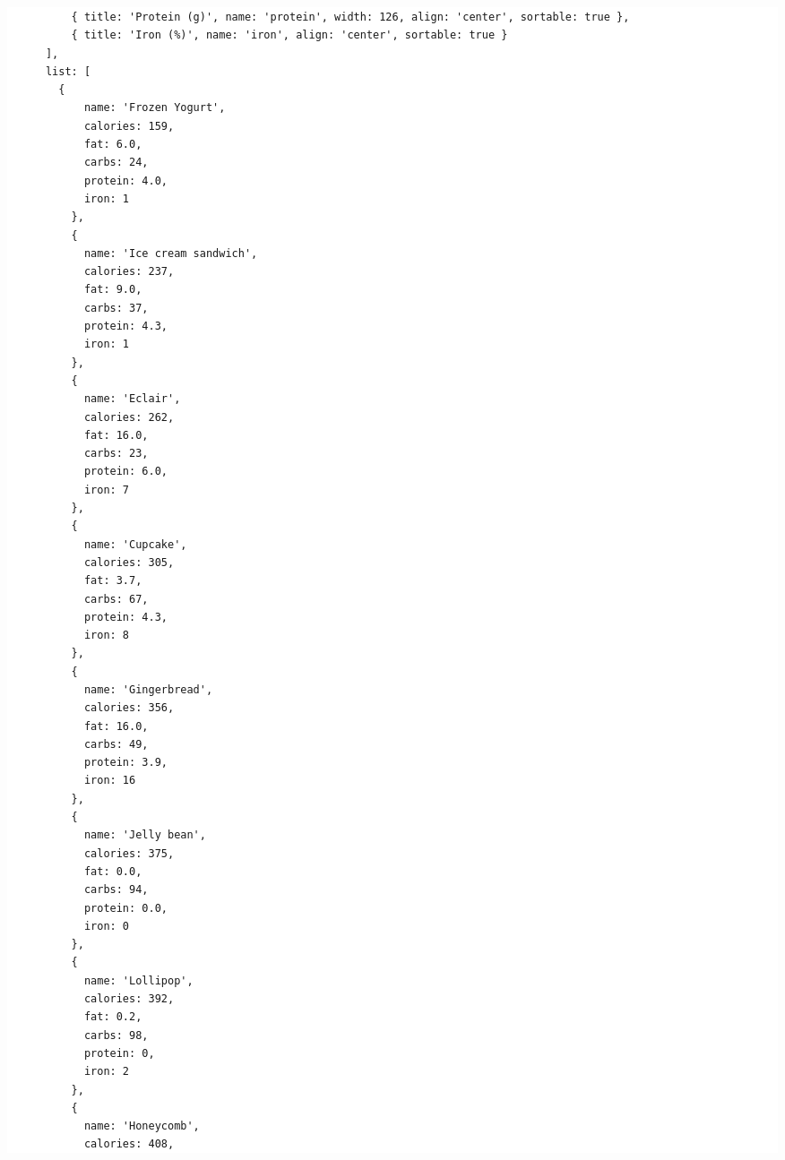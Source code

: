 ```html
          { title: 'Protein (g)', name: 'protein', width: 126, align: 'center', sortable: true },
          { title: 'Iron (%)', name: 'iron', align: 'center', sortable: true }
      ],
      list: [
        {
            name: 'Frozen Yogurt',
            calories: 159,
            fat: 6.0,
            carbs: 24,
            protein: 4.0,
            iron: 1
          },
          {
            name: 'Ice cream sandwich',
            calories: 237,
            fat: 9.0,
            carbs: 37,
            protein: 4.3,
            iron: 1
          },
          {
            name: 'Eclair',
            calories: 262,
            fat: 16.0,
            carbs: 23,
            protein: 6.0,
            iron: 7
          },
          {
            name: 'Cupcake',
            calories: 305,
            fat: 3.7,
            carbs: 67,
            protein: 4.3,
            iron: 8
          },
          {
            name: 'Gingerbread',
            calories: 356,
            fat: 16.0,
            carbs: 49,
            protein: 3.9,
            iron: 16
          },
          {
            name: 'Jelly bean',
            calories: 375,
            fat: 0.0,
            carbs: 94,
            protein: 0.0,
            iron: 0
          },
          {
            name: 'Lollipop',
            calories: 392,
            fat: 0.2,
            carbs: 98,
            protein: 0,
            iron: 2
          },
          {
            name: 'Honeycomb',
            calories: 408,
```